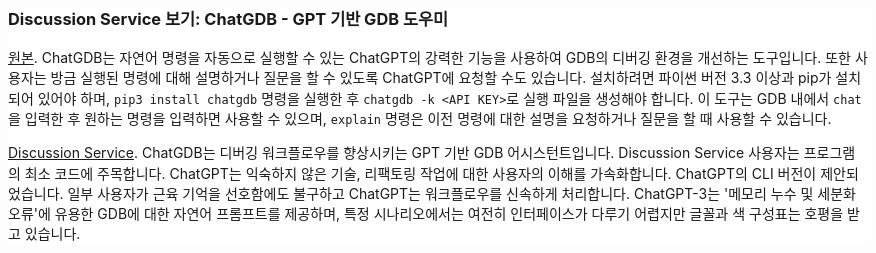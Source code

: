 ### Discussion Service 보기: ChatGDB - GPT 기반 GDB 도우미

[원본](https://github.com/pgosar/ChatGDB).
ChatGDB는 자연어 명령을 자동으로 실행할 수 있는 ChatGPT의 강력한 기능을 사용하여 GDB의 디버깅 환경을 개선하는 도구입니다. 또한 사용자는 방금 실행된 명령에 대해 설명하거나 질문을 할 수 있도록 ChatGPT에 요청할 수도 있습니다. 설치하려면 파이썬 버전 3.3 이상과 pip가 설치되어 있어야 하며, `pip3 install chatgdb` 명령을 실행한 후 `chatgdb -k <API KEY>`로 실행 파일을 생성해야 합니다. 이 도구는 GDB 내에서 `chat`을 입력한 후 원하는 명령을 입력하면 사용할 수 있으며, `explain` 명령은 이전 명령에 대한 설명을 요청하거나 질문을 할 때 사용할 수 있습니다.

[Discussion Service](http://news.ycombinator.com/item?id=35483933).
ChatGDB는 디버깅 워크플로우를 향상시키는 GPT 기반 GDB 어시스턴트입니다. Discussion Service 사용자는 프로그램의 최소 코드에 주목합니다. ChatGPT는 익숙하지 않은 기술, 리팩토링 작업에 대한 사용자의 이해를 가속화합니다. ChatGPT의 CLI 버전이 제안되었습니다. 일부 사용자가 근육 기억을 선호함에도 불구하고 ChatGPT는 워크플로우를 신속하게 처리합니다. ChatGPT-3는 '메모리 누수 및 세분화 오류'에 유용한 GDB에 대한 자연어 프롬프트를 제공하며, 특정 시나리오에서는 여전히 인터페이스가 다루기 어렵지만 글꼴과 색 구성표는 호평을 받고 있습니다.

</Steps>

